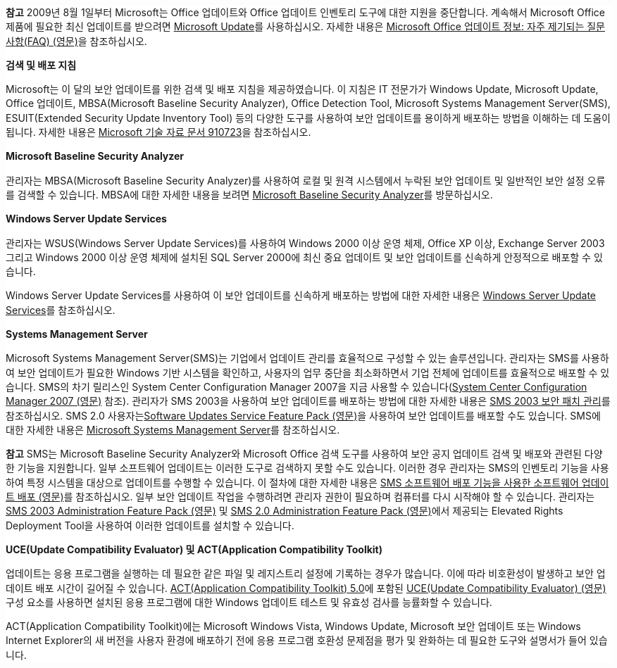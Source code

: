 **참고** 2009년 8월 1일부터 Microsoft는 Office 업데이트와 Office 업데이트 인벤토리 도구에 대한 지원을 중단합니다. 계속해서 Microsoft Office 제품에 필요한 최신 업데이트를 받으려면 [Microsoft Update](http://go.microsoft.com/fwlink/?linkid=40747)를 사용하십시오. 자세한 내용은 [Microsoft Office 업데이트 정보: 자주 제기되는 질문 사항(FAQ) (영문)](http://office.microsoft.com/en-us/downloads/fx010402221033.aspx)을 참조하십시오.

**검색 및 배포 지침**

Microsoft는 이 달의 보안 업데이트를 위한 검색 및 배포 지침을 제공하였습니다. 이 지침은 IT 전문가가 Windows Update, Microsoft Update, Office 업데이트, MBSA(Microsoft Baseline Security Analyzer), Office Detection Tool, Microsoft Systems Management Server(SMS), ESUIT(Extended Security Update Inventory Tool) 등의 다양한 도구를 사용하여 보안 업데이트를 용이하게 배포하는 방법을 이해하는 데 도움이 됩니다. 자세한 내용은 [Microsoft 기술 자료 문서 910723](http://support.microsoft.com/kb/910723)을 참조하십시오.

**Microsoft Baseline Security Analyzer**

관리자는 MBSA(Microsoft Baseline Security Analyzer)를 사용하여 로컬 및 원격 시스템에서 누락된 보안 업데이트 및 일반적인 보안 설정 오류를 검색할 수 있습니다. MBSA에 대한 자세한 내용을 보려면 [Microsoft Baseline Security Analyzer](http://go.microsoft.com/fwlink/?linkid=21134)를 방문하십시오.

**Windows Server Update Services**

관리자는 WSUS(Windows Server Update Services)를 사용하여 Windows 2000 이상 운영 체제, Office XP 이상, Exchange Server 2003 그리고 Windows 2000 이상 운영 체제에 설치된 SQL Server 2000에 최신 중요 업데이트 및 보안 업데이트를 신속하게 안정적으로 배포할 수 있습니다.

Windows Server Update Services를 사용하여 이 보안 업데이트를 신속하게 배포하는 방법에 대한 자세한 내용은 [Windows Server Update Services](http://www.microsoft.com/korea/windowsserversystem/updateservices/evaluation/overview.mspx)를 참조하십시오.

**Systems Management Server**

Microsoft Systems Management Server(SMS)는 기업에서 업데이트 관리를 효율적으로 구성할 수 있는 솔루션입니다. 관리자는 SMS를 사용하여 보안 업데이트가 필요한 Windows 기반 시스템을 확인하고, 사용자의 업무 중단을 최소화하면서 기업 전체에 업데이트를 효율적으로 배포할 수 있습니다. SMS의 차기 릴리스인 System Center Configuration Manager 2007을 지금 사용할 수 있습니다([System Center Configuration Manager 2007 (영문)](http://technet.microsoft.com/en-us/library/bb735860.aspx) 참조). 관리자가 SMS 2003을 사용하여 보안 업데이트를 배포하는 방법에 대한 자세한 내용은 [SMS 2003 보안 패치 관리](http://www.microsoft.com/korea/smserver/evaluation/capabilities/patch.mspx)를 참조하십시오. SMS 2.0 사용자는[Software Updates Service Feature Pack (영문)](http://go.microsoft.com/fwlink/?linkid=33340)을 사용하여 보안 업데이트를 배포할 수도 있습니다. SMS에 대한 자세한 내용은 [Microsoft Systems Management Server](http://www.microsoft.com/korea/smserver/default.mspx)를 참조하십시오.

**참고** SMS는 Microsoft Baseline Security Analyzer와 Microsoft Office 검색 도구를 사용하여 보안 공지 업데이트 검색 및 배포와 관련된 다양한 기능을 지원합니다. 일부 소프트웨어 업데이트는 이러한 도구로 검색하지 못할 수도 있습니다. 이러한 경우 관리자는 SMS의 인벤토리 기능을 사용하여 특정 시스템을 대상으로 업데이트를 수행할 수 있습니다. 이 절차에 대한 자세한 내용은 [SMS 소프트웨어 배포 기능을 사용한 소프트웨어 업데이트 배포 (영문)](http://go.microsoft.com/fwlink/?linkid=33341)를 참조하십시오. 일부 보안 업데이트 작업을 수행하려면 관리자 권한이 필요하며 컴퓨터를 다시 시작해야 할 수 있습니다. 관리자는 [SMS 2003 Administration Feature Pack (영문)](http://go.microsoft.com/fwlink/?linkid=33387) 및 [SMS 2.0 Administration Feature Pack (영문)](http://go.microsoft.com/fwlink/?linkid=21161)에서 제공되는 Elevated Rights Deployment Tool을 사용하여 이러한 업데이트를 설치할 수 있습니다.

**UCE(Update Compatibility Evaluator) 및 ACT(Application Compatibility Toolkit)**

업데이트는 응용 프로그램을 실행하는 데 필요한 같은 파일 및 레지스트리 설정에 기록하는 경우가 많습니다. 이에 따라 비호환성이 발생하고 보안 업데이트 배포 시간이 길어질 수 있습니다. [ACT(Application Compatibility Toolkit) 5.0](https://www.microsoft.com/download/details.aspx?familyid=24da89e9-b581-47b0-b45e-492dd6da2971&displaylang=en)에 포함된 [UCE(Update Compatibility Evaluator) (영문)](http://technet2.microsoft.com/windowsvista/en/library/4279e239-37a4-44aa-aec5-4e70fe39f9de1033.mspx?mfr=true) 구성 요소를 사용하면 설치된 응용 프로그램에 대한 Windows 업데이트 테스트 및 유효성 검사를 능률화할 수 있습니다.

ACT(Application Compatibility Toolkit)에는 Microsoft Windows Vista, Windows Update, Microsoft 보안 업데이트 또는 Windows Internet Explorer의 새 버전을 사용자 환경에 배포하기 전에 응용 프로그램 호환성 문제점을 평가 및 완화하는 데 필요한 도구와 설명서가 들어 있습니다.
